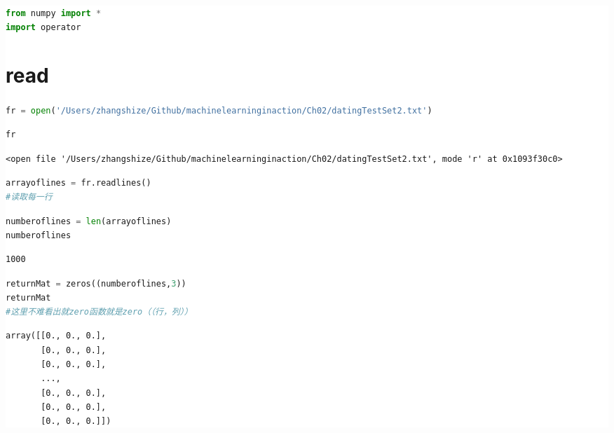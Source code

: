

```python
from numpy import *
import operator
```

# read


```python
fr = open('/Users/zhangshize/Github/machinelearninginaction/Ch02/datingTestSet2.txt')
```


```python
fr
```




    <open file '/Users/zhangshize/Github/machinelearninginaction/Ch02/datingTestSet2.txt', mode 'r' at 0x1093f30c0>




```python
arrayoflines = fr.readlines()
#读取每一行
```


```python
numberoflines = len(arrayoflines)
numberoflines
```




    1000




```python
returnMat = zeros((numberoflines,3))
returnMat
#这里不难看出就zero函数就是zero（（行，列））
```




    array([[0., 0., 0.],
           [0., 0., 0.],
           [0., 0., 0.],
           ...,
           [0., 0., 0.],
           [0., 0., 0.],
           [0., 0., 0.]])


